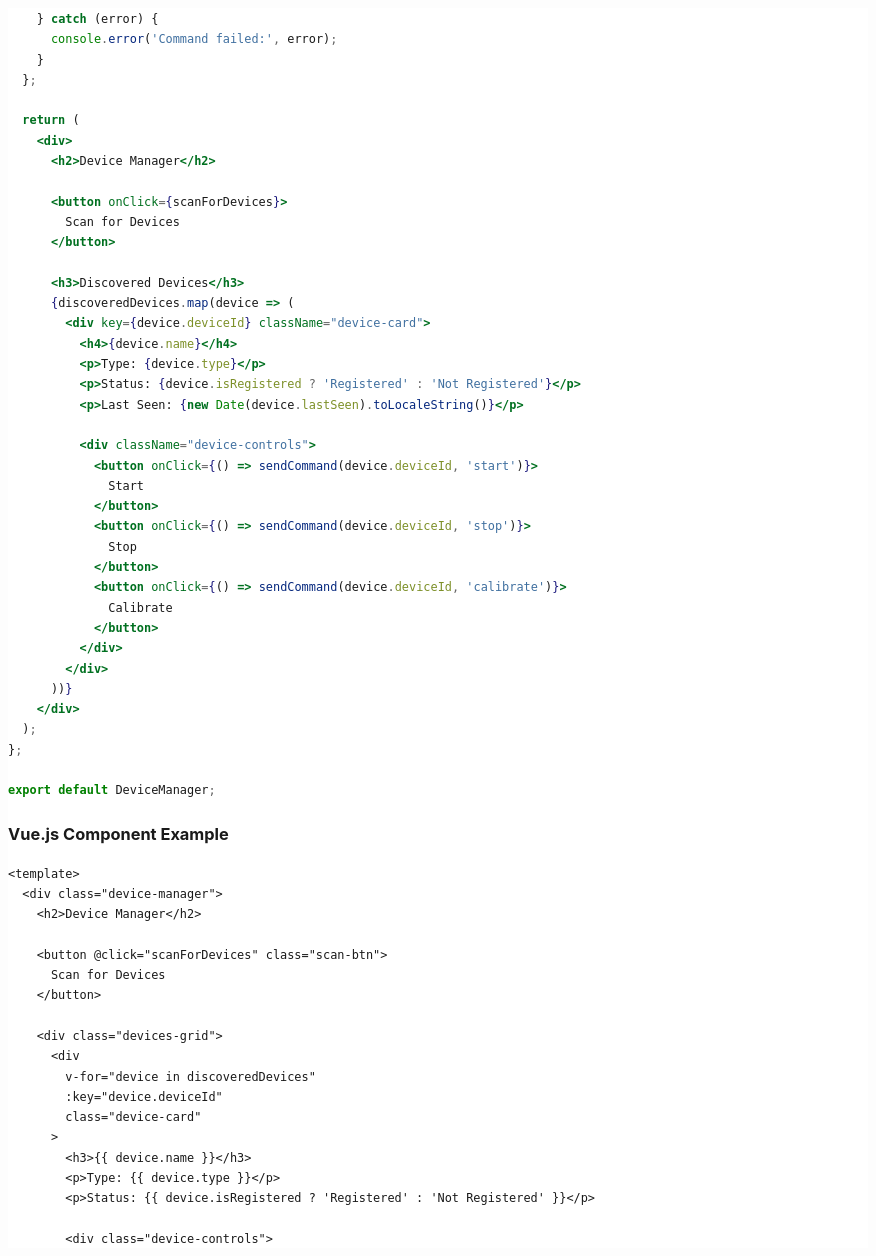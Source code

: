 ```jsx
    } catch (error) {
      console.error('Command failed:', error);
    }
  };

  return (
    <div>
      <h2>Device Manager</h2>
      
      <button onClick={scanForDevices}>
        Scan for Devices
      </button>

      <h3>Discovered Devices</h3>
      {discoveredDevices.map(device => (
        <div key={device.deviceId} className="device-card">
          <h4>{device.name}</h4>
          <p>Type: {device.type}</p>
          <p>Status: {device.isRegistered ? 'Registered' : 'Not Registered'}</p>
          <p>Last Seen: {new Date(device.lastSeen).toLocaleString()}</p>
          
          <div className="device-controls">
            <button onClick={() => sendCommand(device.deviceId, 'start')}>
              Start
            </button>
            <button onClick={() => sendCommand(device.deviceId, 'stop')}>
              Stop
            </button>
            <button onClick={() => sendCommand(device.deviceId, 'calibrate')}>
              Calibrate
            </button>
          </div>
        </div>
      ))}
    </div>
  );
};

export default DeviceManager;
```

### Vue.js Component Example

```vue
<template>
  <div class="device-manager">
    <h2>Device Manager</h2>
    
    <button @click="scanForDevices" class="scan-btn">
      Scan for Devices
    </button>

    <div class="devices-grid">
      <div 
        v-for="device in discoveredDevices" 
        :key="device.deviceId"
        class="device-card"
      >
        <h3>{{ device.name }}</h3>
        <p>Type: {{ device.type }}</p>
        <p>Status: {{ device.isRegistered ? 'Registered' : 'Not Registered' }}</p>
        
        <div class="device-controls">
```